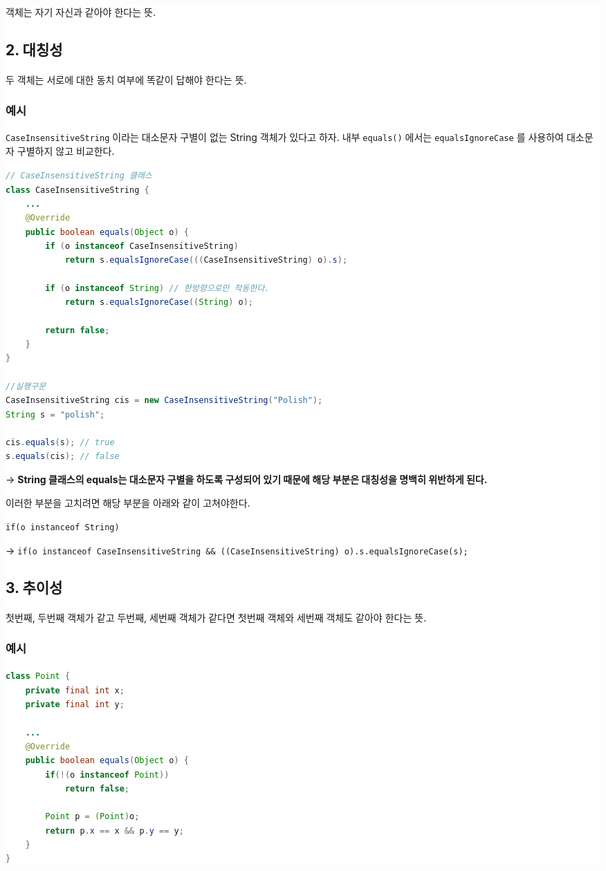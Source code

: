 객체는 자기 자신과 같아야 한다는 뜻.

## 2. 대칭성

두 객체는 서로에 대한 동치 여부에 똑같이 답해야 한다는 뜻.

### 예시

`CaseInsensitiveString` 이라는 대소문자 구별이 없는 String 객체가 있다고 하자. 내부 `equals()` 에서는 `equalsIgnoreCase` 를 사용하여 대소문자 구별하지 않고 비교한다.

```java
// CaseInsensitiveString 클래스
class CaseInsensitiveString {
	...
	@Override
	public boolean equals(Object o) {
		if (o instanceof CaseInsensitiveString)
			return s.equalsIgnoreCase(((CaseInsensitiveString) o).s);
		
		if (o instanceof String) // 한방향으로만 작동한다.
			return s.equalsIgnoreCase((String) o);
	
		return false;
	}
}

//실행구문
CaseInsensitiveString cis = new CaseInsensitiveString("Polish");
String s = "polish";

cis.equals(s); // true
s.equals(cis); // false
```

→  **String 클래스의 equals는 대소문자 구별을 하도록 구성되어 있기 때문에 해당 부분은 대칭성을 명백히 위반하게 된다.**

이러한 부분을 고치려면 해당 부분을 아래와 같이 고쳐야한다.

`if(o instanceof String)` 

→ `if(o instanceof CaseInsensitiveString && ((CaseInsensitiveString) o).s.equalsIgnoreCase(s);`

## 3. 추이성

첫번째, 두번째 객체가 같고 두번째, 세번째 객체가 같다면 첫번째 객체와 세번째 객체도 같아야 한다는 뜻.

### 예시

```java
class Point {
	private final int x;
	private final int y;
	
	...
	@Override
	public boolean equals(Object o) {
		if(!(o instanceof Point))
			return false;

		Point p = (Point)o;
		return p.x == x && p.y == y;
	}
}
```
